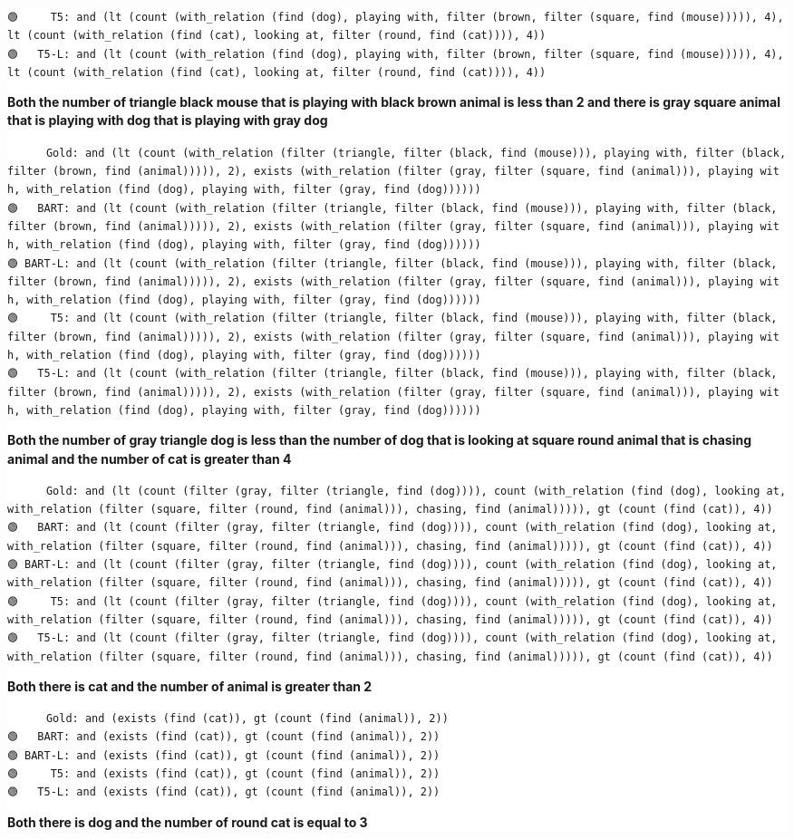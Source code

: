  ```
🟢     T5: and (lt (count (with_relation (find (dog), playing with, filter (brown, filter (square, find (mouse))))), 4), lt (count (with_relation (find (cat), looking at, filter (round, find (cat)))), 4))
🟢   T5-L: and (lt (count (with_relation (find (dog), playing with, filter (brown, filter (square, find (mouse))))), 4), lt (count (with_relation (find (cat), looking at, filter (round, find (cat)))), 4))

```
**Both the number of triangle black mouse that is playing with black brown animal is less than 2 and there is gray square animal that is playing with dog that is playing with gray dog**
 ```
       Gold: and (lt (count (with_relation (filter (triangle, filter (black, find (mouse))), playing with, filter (black, filter (brown, find (animal))))), 2), exists (with_relation (filter (gray, filter (square, find (animal))), playing with, with_relation (find (dog), playing with, filter (gray, find (dog))))))
🟢   BART: and (lt (count (with_relation (filter (triangle, filter (black, find (mouse))), playing with, filter (black, filter (brown, find (animal))))), 2), exists (with_relation (filter (gray, filter (square, find (animal))), playing with, with_relation (find (dog), playing with, filter (gray, find (dog))))))
🟢 BART-L: and (lt (count (with_relation (filter (triangle, filter (black, find (mouse))), playing with, filter (black, filter (brown, find (animal))))), 2), exists (with_relation (filter (gray, filter (square, find (animal))), playing with, with_relation (find (dog), playing with, filter (gray, find (dog))))))
🟢     T5: and (lt (count (with_relation (filter (triangle, filter (black, find (mouse))), playing with, filter (black, filter (brown, find (animal))))), 2), exists (with_relation (filter (gray, filter (square, find (animal))), playing with, with_relation (find (dog), playing with, filter (gray, find (dog))))))
🟢   T5-L: and (lt (count (with_relation (filter (triangle, filter (black, find (mouse))), playing with, filter (black, filter (brown, find (animal))))), 2), exists (with_relation (filter (gray, filter (square, find (animal))), playing with, with_relation (find (dog), playing with, filter (gray, find (dog))))))

```
**Both the number of gray triangle dog is less than the number of dog that is looking at square round animal that is chasing animal and the number of cat is greater than 4**
 ```
       Gold: and (lt (count (filter (gray, filter (triangle, find (dog)))), count (with_relation (find (dog), looking at, with_relation (filter (square, filter (round, find (animal))), chasing, find (animal))))), gt (count (find (cat)), 4))
🟢   BART: and (lt (count (filter (gray, filter (triangle, find (dog)))), count (with_relation (find (dog), looking at, with_relation (filter (square, filter (round, find (animal))), chasing, find (animal))))), gt (count (find (cat)), 4))
🟢 BART-L: and (lt (count (filter (gray, filter (triangle, find (dog)))), count (with_relation (find (dog), looking at, with_relation (filter (square, filter (round, find (animal))), chasing, find (animal))))), gt (count (find (cat)), 4))
🟢     T5: and (lt (count (filter (gray, filter (triangle, find (dog)))), count (with_relation (find (dog), looking at, with_relation (filter (square, filter (round, find (animal))), chasing, find (animal))))), gt (count (find (cat)), 4))
🟢   T5-L: and (lt (count (filter (gray, filter (triangle, find (dog)))), count (with_relation (find (dog), looking at, with_relation (filter (square, filter (round, find (animal))), chasing, find (animal))))), gt (count (find (cat)), 4))

```
**Both there is cat and the number of animal is greater than 2**
 ```
       Gold: and (exists (find (cat)), gt (count (find (animal)), 2))
🟢   BART: and (exists (find (cat)), gt (count (find (animal)), 2))
🟢 BART-L: and (exists (find (cat)), gt (count (find (animal)), 2))
🟢     T5: and (exists (find (cat)), gt (count (find (animal)), 2))
🟢   T5-L: and (exists (find (cat)), gt (count (find (animal)), 2))

```
**Both there is dog and the number of round cat is equal to 3**
 ```
 ```